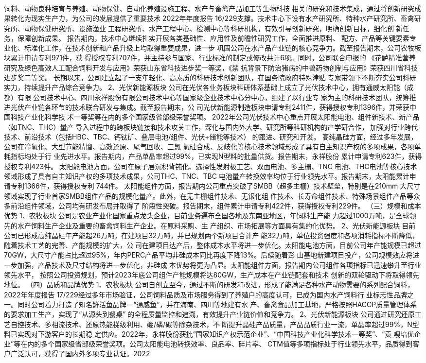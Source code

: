 饲料、动物良种培育与养殖、动物保健、自动化养殖设施工程、水产与畜禽产品加工等生物科技
相关的研究和技术集成，通过将创新研究成果转化为现实生产力，为公司的发展提供了重要技术
2022年年度报告
16/229支撑。技术中心下设有水产研究所、特种水产研究所、畜禽研究所、动物保健研究所、设施渔业
工程研究所、水产工程中心、检测中心等科研机构，有效引导创新研究，明确创新目标，细化创
新任务，保障创新成果。
报告期内，技术中心继续扎实开展各类基础性、应用性及前瞻性研究工作，全面推进原料、
配方、产品等关键要素专业化、标准化工作，在技术创新和产品升级上均取得重要成果，进一步
巩固公司在水产品产业链的核心竞争力。截至报告期末，公司农牧板块累计申请专利971件，获
得授权专利707件，并主持参与国家、行业标准的制定或修改共计6项。同时，公司联合申报的
《花鲈精准营养研究及绿色高效人工配合饲料开发与应用》荣获山东省科技进步奖一等奖，《禁
抗背景下防治猪病的中兽药物创制与应用》荣获四川省科技进步奖二等奖。
长期以来，公司建立起了一支年轻化、高素质的科研技术创新团队，在国务院政府特殊津贴
专家带领下不断夯实公司科研实力，持续提升产品综合竞争力。
2、光伏新能源板块
公司在光伏各业务板块科研体系基础上成立了光伏技术中心，拥有通威太阳能（成都）有限
公司技术中心、四川永祥股份有限公司技术中心等国家级企业技术中心分中心，组建了以行业专
家为主的科研技术团队，统筹推进光伏产业链各环节的技术联合研发与集成。截至报告期末，公
司光伏新能源制造板块申请专利2411件，获得授权专利1396件，并荣获中国科技产业化科学技
术一等奖等在内的多个国家级省部级荣誉奖项。
2022年公司光伏技术中心重点开展太阳能电池、组件新技术、新产品（如TNC、THC）量产
导入过程中的跨板块链接和技术攻关工作，深化与国内外大学、研究所等科研机构的产学研合作，
加强对行业跨代技术、前沿技术（包括HBC、TBC、钙钛矿、叠层电池/组件、光伏+储能等技术）
的跟进、研究和开发。
高纯晶硅方面，经过多年发展，公司在冷氢化、大型节能精馏、高效还原、尾气回收、三氯
氢硅合成、反歧化等核心技术领域形成了具有自主知识产权的多项成果，各项单耗指标均处于行
业先进水平。报告期内，产品单晶率超过99%，已实现N型料的批量供货。报告期末，永祥股份
累计申请专利623件，获得授权专利423件。
太阳能电池方面，公司在原子层沉积背钝化、选择性发射极工艺、双面电池、多主栅、TNC
电池、THC电池等核心技术领域形成了具有自主知识产权的多项技术成果，公司THC、TNC、TBC
电池量产转换效率均位于行业领先水平。报告期末，太阳能累计申请专利1366件，获得授权专利
744件。
太阳能组件方面，报告期内公司重点突破了SMBB（超多主栅）技术壁垒，特别是在210mm
大尺寸领域实现了行业首家SMBB组件产品的规模化量产。此外，在无主栅组件技术、无银化组
件技术、长寿命组件技术、特殊场景组件产品等众多前沿组件领域，公司均有研发布局并取得了
阶段性突破。报告期末，组件累计申请专利422件，获得授权专利229件。
（三）规模和成本优势
1、农牧板块
公司是农业产业化国家重点龙头企业，目前业务遍布全国各地及东南亚地区，年饲料生产能
力超过1000万吨，是全球领先的水产饲料生产企业及重要的畜禽饲料生产企业。在原料采购、生
产组织、市场拓展等方面具有集约化优势。
2、光伏新能源板块
目前公司已形成高纯晶硅年产能超26万吨，在建项目32万吨，并已规划两个新项目合计产
能32万吨，单位投资强度和各项消耗指标不断降低，随着技术工艺的完善、产能规模的扩大，公
司在建项目达产后，整体成本水平将进一步优化。太阳能电池方面，目前公司年产能规模已超过
70GW，大尺寸产能占比超过95%，年内PERC产品平均非硅成本同比再度下降13%。后续随着彭
山基地新建项目投产，公司规模效应将进一步加强，产品技术及尺寸结构将进一步优化，非硅成
本优势将更为凸显。太阳能组件方面，报告期内公司组件各项指标已迅速攀升至行业领先水平，
按照公司投资规划，预计2023年底公司组件产能规模将达80GW，生产成本在产业链配套和技术
创新的双轮驱动下将取得领先地位。
（四）品质和品牌优势
1、农牧板块
公司自创立至今，通过不断的研发和改进，形成了能满足各种水产动物需要的系列配合饲料，
2022年年度报告
17/229经过多年市场验证，公司饲料品质及市场服务得到了养殖户的高度认可，已成为国内水产饲料行
业标志性品牌之一。同时公司着力打造了知名鲜活鱼品牌—“通威鱼”，并在海南、四川等地建有水
产、畜禽食品加工基地，严格按照HACCP质量管理体系的要求加工生产，实现了“从源头到餐桌”
的全程质量监控和追溯，有效提升产业链价值和竞争力。
2、光伏新能源板块
公司通过研究还原工艺自控技术、多相流技术、还原热能梯级利用、硼/磷/碳等除杂技术，不
断提升晶硅产品质量，产品品质行业一流，单晶率超过99%，N型料已实现对下游客户的长期稳
定供应。2022年，永祥股份获批“国家知识产权示范企业”、“中国科技产业化科学技术一等奖”、“贡
嘎培优企业”等在内的多个国家级省部级荣誉奖项。公司太阳能电池转换效率、良品率、碎片率、
CTM值等多项指标处于行业领先水平，品质得到客户广泛认可，获得了国内外多项专业认证。2022